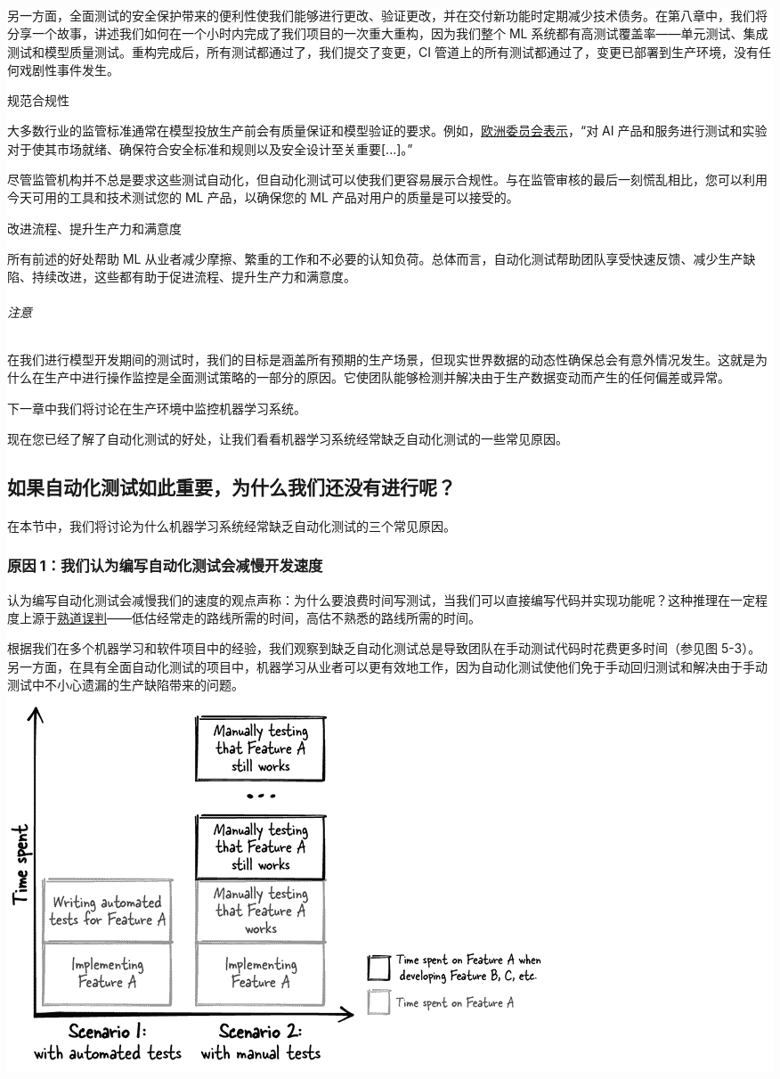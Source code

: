 另一方面，全面测试的安全保护带来的便利性使我们能够进行更改、验证更改，并在交付新功能时定期减少技术债务。在第八章中，我们将分享一个故事，讲述我们如何在一个小时内完成了我们项目的一次重大重构，因为我们整个 ML 系统都有高测试覆盖率——单元测试、集成测试和模型质量测试。重构完成后，所有测试都通过了，我们提交了变更，CI 管道上的所有测试都通过了，变更已部署到生产环境，没有任何戏剧性事件发生。

规范合规性

大多数行业的监管标准通常在模型投放生产前会有质量保证和模型验证的要求。例如，[欧洲委员会表示](https://oreil.ly/lWJTL)，“对 AI 产品和服务进行测试和实验对于使其市场就绪、确保符合安全标准和规则以及安全设计至关重要[...]。”

尽管监管机构并不总是要求这些测试自动化，但自动化测试可以使我们更容易展示合规性。与在监管审核的最后一刻慌乱相比，您可以利用今天可用的工具和技术测试您的 ML 产品，以确保您的 ML 产品对用户的质量是可以接受的。

改进流程、提升生产力和满意度

所有前述的好处帮助 ML 从业者减少摩擦、繁重的工作和不必要的认知负荷。总体而言，自动化测试帮助团队享受快速反馈、减少生产缺陷、持续改进，这些都有助于促进流程、提升生产力和满意度。

###### 注意

在我们进行模型开发期间的测试时，我们的目标是涵盖所有预期的生产场景，但现实世界数据的动态性确保总会有意外情况发生。这就是为什么在生产中进行操作监控是全面测试策略的一部分的原因。它使团队能够检测并解决由于生产数据变动而产生的任何偏差或异常。

下一章中我们将讨论在生产环境中监控机器学习系统。

现在您已经了解了自动化测试的好处，让我们看看机器学习系统经常缺乏自动化测试的一些常见原因。

## 如果自动化测试如此重要，为什么我们还没有进行呢？

在本节中，我们将讨论为什么机器学习系统经常缺乏自动化测试的三个常见原因。

### 原因 1：我们认为编写自动化测试会减慢开发速度

认为编写自动化测试会减慢我们的速度的观点声称：为什么要浪费时间写测试，当我们可以直接编写代码并实现功能呢？这种推理在一定程度上源于[熟道误判](https://oreil.ly/ELRA8)——低估经常走的路线所需的时间，高估不熟悉的路线所需的时间。

根据我们在多个机器学习和软件项目中的经验，我们观察到缺乏自动化测试总是导致团队在手动测试代码时花费更多时间（参见图 5-3）。另一方面，在具有全面自动化测试的项目中，机器学习从业者可以更有效地工作，因为自动化测试使他们免于手动回归测试和解决由于手动测试中不小心遗漏的生产缺陷带来的问题。

![](img/emlt_0503.png)
